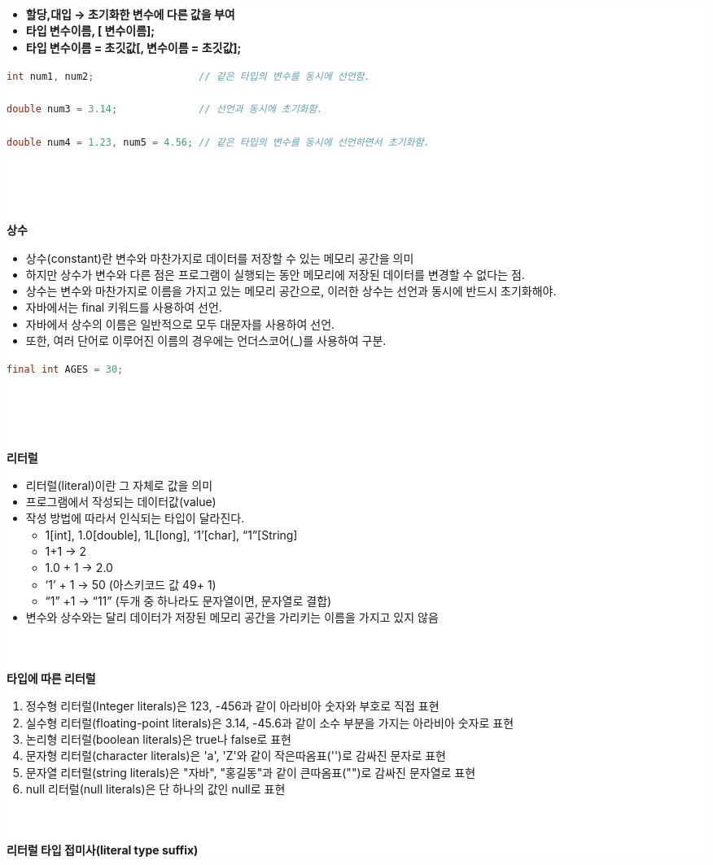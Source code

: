 - **할당,대입 → 초기화한 변수에 다른 값을 부여**
- **타입 변수이름, [ 변수이름];**
- **타입 변수이름 = 초깃값[, 변수이름 = 초깃값];**

```java
int num1, num2;                  // 같은 타입의 변수를 동시에 선언함.

double num3 = 3.14;              // 선언과 동시에 초기화함.

double num4 = 1.23, num5 = 4.56; // 같은 타입의 변수를 동시에 선언하면서 초기화함.
```
<br><br><br>




**상수**

- 상수(constant)란 변수와 마찬가지로 데이터를 저장할 수 있는 메모리 공간을 의미
- 하지만 상수가 변수와 다른 점은 프로그램이 실행되는 동안 메모리에 저장된 데이터를 변경할 수 없다는 점.
- 상수는 변수와 마찬가지로 이름을 가지고 있는 메모리 공간으로, 이러한 상수는 선언과 동시에 반드시 초기화해야.
- 자바에서는 final 키워드를 사용하여 선언.
- 자바에서 상수의 이름은 일반적으로 모두 대문자를 사용하여 선언.
- 또한, 여러 단어로 이루어진 이름의 경우에는 언더스코어(_)를 사용하여 구분.

```java
final int AGES = 30;
```
<br><br><br>




**리터럴**

- 리터럴(literal)이란 그 자체로 값을 의미
- 프로그램에서 작성되는 데이터값(value)
- 작성 방법에 따라서 인식되는 타입이 달라진다.
    - 1[int], 1.0[double], 1L[long], ‘1’[char], “1”[String]
    - 1+1 → 2
    - 1.0 + 1 → 2.0
    - ‘1’ + 1 → 50 (아스키코드 값 49+ 1)
    - “1” +1 → “11” (두개 중 하나라도 문자열이면, 문자열로 결합)
- 변수와 상수와는 달리 데이터가 저장된 메모리 공간을 가리키는 이름을 가지고 있지 않음<br><br><br>




**타입에 따른 리터럴**

1. 정수형 리터럴(Integer literals)은 123, -456과 같이 아라비아 숫자와 부호로 직접 표현
2. 실수형 리터럴(floating-point literals)은 3.14, -45.6과 같이 소수 부분을 가지는 아라비아 숫자로 표현
3. 논리형 리터럴(boolean literals)은 true나 false로 표현
4. 문자형 리터럴(character literals)은 'a', 'Z'와 같이 작은따옴표('')로 감싸진 문자로 표현
5. 문자열 리터럴(string literals)은 "자바", "홍길동"과 같이 큰따옴표("")로 감싸진 문자열로 표현
6. null 리터럴(null literals)은 단 하나의 값인 null로 표현<br><br><br>




**리터럴 타입 접미사(literal type suffix)**
